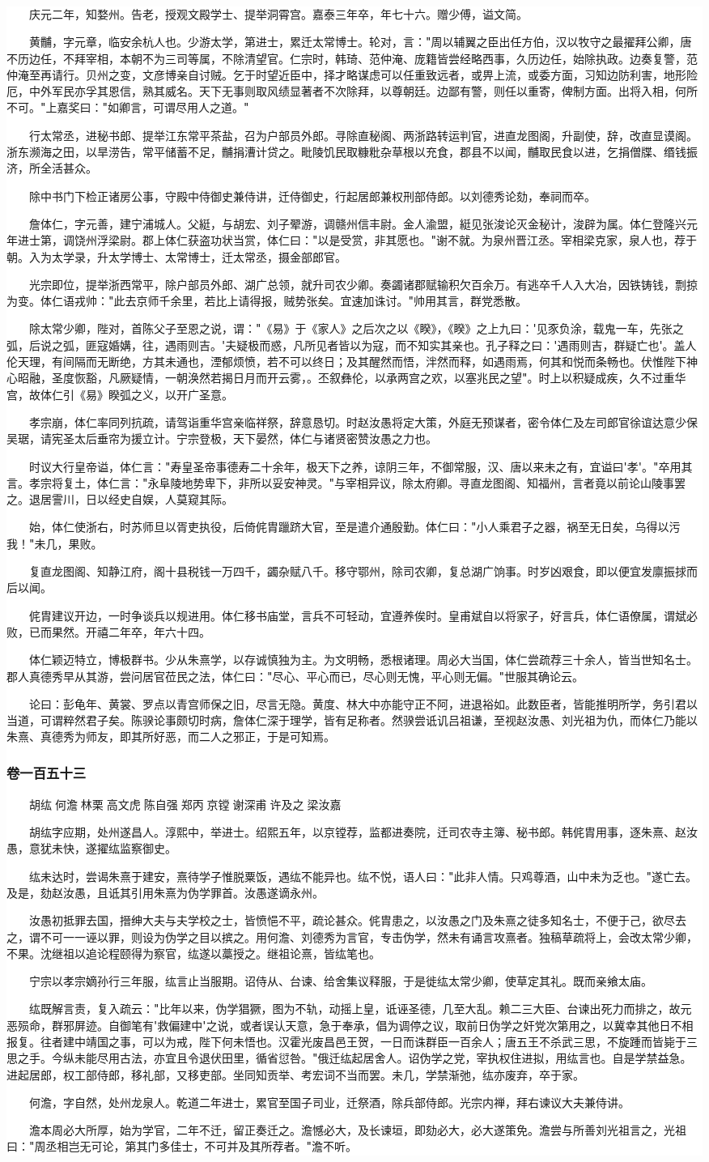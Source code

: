 　　庆元二年，知婺州。告老，授观文殿学士、提举洞霄宫。嘉泰三年卒，年七十六。赠少傅，谥文简。

　　黄黼，字元章，临安余杭人也。少游太学，第进士，累迁太常博士。轮对，言："周以辅翼之臣出任方伯，汉以牧守之最擢拜公卿，唐不历边任，不拜宰相，本朝不为三司等属，不除清望官。仁宗时，韩琦、范仲淹、庞籍皆尝经略西事，久历边任，始除执政。边奏复警，范仲淹至再请行。贝州之变，文彦博亲自讨贼。乞于时望近臣中，择才略谋虑可以任重致远者，或畀上流，或委方面，习知边防利害，地形险厄，中外军民亦孚其恩信，熟其威名。天下无事则取风绩显著者不次除拜，以尊朝廷。边鄙有警，则任以重寄，俾制方面。出将入相，何所不可。"上嘉奖曰："如卿言，可谓尽用人之道。"

　　行太常丞，进秘书郎、提举江东常平茶盐，召为户部员外郎。寻除直秘阁、两浙路转运判官，进直龙图阁，升副使，辞，改直显谟阁。浙东濒海之田，以旱涝告，常平储蓄不足，黼捐漕计贷之。毗陵饥民取糠粃杂草根以充食，郡县不以闻，黼取民食以进，乞捐僧牒、缗钱振济，所全活甚众。

　　除中书门下检正诸房公事，守殿中侍御史兼侍讲，迁侍御史，行起居郎兼权刑部侍郎。以刘德秀论劾，奉祠而卒。

　　詹体仁，字元善，建宁浦城人。父綎，与胡宏、刘子翚游，调赣州信丰尉。金人渝盟，綎见张浚论灭金秘计，浚辟为属。体仁登隆兴元年进士第，调饶州浮梁尉。郡上体仁获盗功状当赏，体仁曰："以是受赏，非其愿也。"谢不就。为泉州晋江丞。宰相梁克家，泉人也，荐于朝。入为太学录，升太学博士、太常博士，迁太常丞，摄金部郎官。

　　光宗即位，提举浙西常平，除户部员外郎、湖广总领，就升司农少卿。奏蠲诸郡赋输积欠百余万。有逃卒千人入大冶，因铁铸钱，剽掠为变。体仁语戎帅："此去京师千余里，若比上请得报，贼势张矣。宜速加诛讨。"帅用其言，群党悉散。

　　除太常少卿，陛对，首陈父子至恩之说，谓："《易》于《家人》之后次之以《睽》，《睽》之上九曰：'见豕负涂，载鬼一车，先张之弧，后说之弧，匪寇婚媾，往，遇雨则吉。'夫疑极而惑，凡所见者皆以为寇，而不知实其亲也。孔子释之曰：'遇雨则吉，群疑亡也'。盖人伦天理，有间隔而无断绝，方其未通也，湮郁烦愤，若不可以终日；及其醒然而悟，泮然而释，如遇雨焉，何其和悦而条畅也。伏惟陛下神心昭融，圣度恢豁，凡厥疑情，一朝涣然若揭日月而开云雾，。丕叙彝伦，以承两宫之欢，以塞兆民之望"。时上以积疑成疾，久不过重华宫，故体仁引《易》睽弧之义，以开广圣意。

　　孝宗崩，体仁率同列抗疏，请驾诣重华宫亲临祥祭，辞意恳切。时赵汝愚将定大策，外庭无预谋者，密令体仁及左司郎官徐谊达意少保吴琚，请宪圣太后垂帘为援立计。宁宗登极，天下晏然，体仁与诸贤密赞汝愚之力也。

　　时议大行皇帝谥，体仁言："寿皇圣帝事德寿二十余年，极天下之养，谅阴三年，不御常服，汉、唐以来未之有，宜谥曰'孝'。"卒用其言。孝宗将复土，体仁言："永阜陵地势卑下，非所以妥安神灵。"与宰相异议，除太府卿。寻直龙图阁、知福州，言者竟以前论山陵事罢之。退居霅川，日以经史自娱，人莫窥其际。

　　始，体仁使浙右，时苏师旦以胥吏执役，后倚侂胄躐跻大官，至是遣介通殷勤。体仁曰："小人乘君子之器，祸至无日矣，乌得以污我！"未几，果败。

　　复直龙图阁、知静江府，阁十县税钱一万四千，蠲杂赋八千。移守鄂州，除司农卿，复总湖广饷事。时岁凶艰食，即以便宜发廪振捄而后以闻。

　　侂胄建议开边，一时争谈兵以规进用。体仁移书庙堂，言兵不可轻动，宜遵养俟时。皇甫斌自以将家子，好言兵，体仁语僚属，谓斌必败，已而果然。开禧二年卒，年六十四。

　　体仁颖迈特立，博极群书。少从朱熹学，以存诚慎独为主。为文明畅，悉根诸理。周必大当国，体仁尝疏荐三十余人，皆当世知名士。郡人真德秀早从其游，尝问居官莅民之法，体仁曰："尽心、平心而已，尽心则无愧，平心则无偏。"世服其确论云。

　　论曰：彭龟年、黄裳、罗点以青宫师保之旧，尽言无隐。黄度、林大中亦能守正不阿，进退裕如。此数臣者，皆能推明所学，务引君以当道，可谓粹然君子矣。陈骙论事颇切时病，詹体仁深于理学，皆有足称者。然骙尝诋讥吕祖谦，至视赵汝愚、刘光祖为仇，而体仁乃能以朱熹、真德秀为师友，即其所好恶，而二人之邪正，于是可知焉。





### 卷一百五十三

　　胡纮 何澹 林栗 高文虎 陈自强 郑丙 京镗 谢深甫 许及之 梁汝嘉

　　胡纮字应期，处州遂昌人。淳熙中，举进士。绍熙五年，以京镗荐，监都进奏院，迁司农寺主簿、秘书郎。韩侂胄用事，逐朱熹、赵汝愚，意犹未快，遂擢纮监察御史。

　　纮未达时，尝谒朱熹于建安，熹待学子惟脱粟饭，遇纮不能异也。纮不悦，语人曰："此非人情。只鸡尊酒，山中未为乏也。"遂亡去。及是，劾赵汝愚，且诋其引用朱熹为伪学罪首。汝愚遂谪永州。

　　汝愚初抵罪去国，搢绅大夫与夫学校之士，皆愤悒不平，疏论甚众。侂胄患之，以汝愚之门及朱熹之徒多知名士，不便于己，欲尽去之，谓不可一一诬以罪，则设为伪学之目以摈之。用何澹、刘德秀为言官，专击伪学，然未有诵言攻熹者。独稿草疏将上，会改太常少卿，不果。沈继祖以追论程颐得为察官，纮遂以藁授之。继祖论熹，皆纮笔也。

　　宁宗以孝宗嫡孙行三年服，纮言止当服期。诏侍从、台谏、给舍集议释服，于是徙纮太常少卿，使草定其礼。既而亲飨太庙。

　　纮既解言责，复入疏云："比年以来，伪学猖獗，图为不轨，动摇上皇，诋诬圣德，几至大乱。赖二三大臣、台谏出死力而排之，故元恶殒命，群邪屏迹。自御笔有'救偏建中'之说，或者误认天意，急于奉承，倡为调停之议，取前日伪学之奸党次第用之，以冀幸其他日不相报复。往者建中靖国之事，可以为戒，陛下何未悟也。汉霍光废昌邑王贺，一日而诛群臣一百余人；唐五王不杀武三思，不旋踵而皆毙于三思之手。今纵未能尽用古法，亦宜且令退伏田里，循省愆咎。"俄迁纮起居舍人。诏伪学之党，宰执权住进拟，用纮言也。自是学禁益急。进起居郎，权工部侍郎，移礼部，又移吏部。坐同知贡举、考宏词不当而罢。未几，学禁渐弛，纮亦废弃，卒于家。

　　何澹，字自然，处州龙泉人。乾道二年进士，累官至国子司业，迁祭酒，除兵部侍郎。光宗内禅，拜右谏议大夫兼侍讲。

　　澹本周必大所厚，始为学官，二年不迁，留正奏迁之。澹憾必大，及长谏垣，即劾必大，必大遂策免。澹尝与所善刘光祖言之，光祖曰："周丞相岂无可论，第其门多佳士，不可并及其所荐者。"澹不听。
